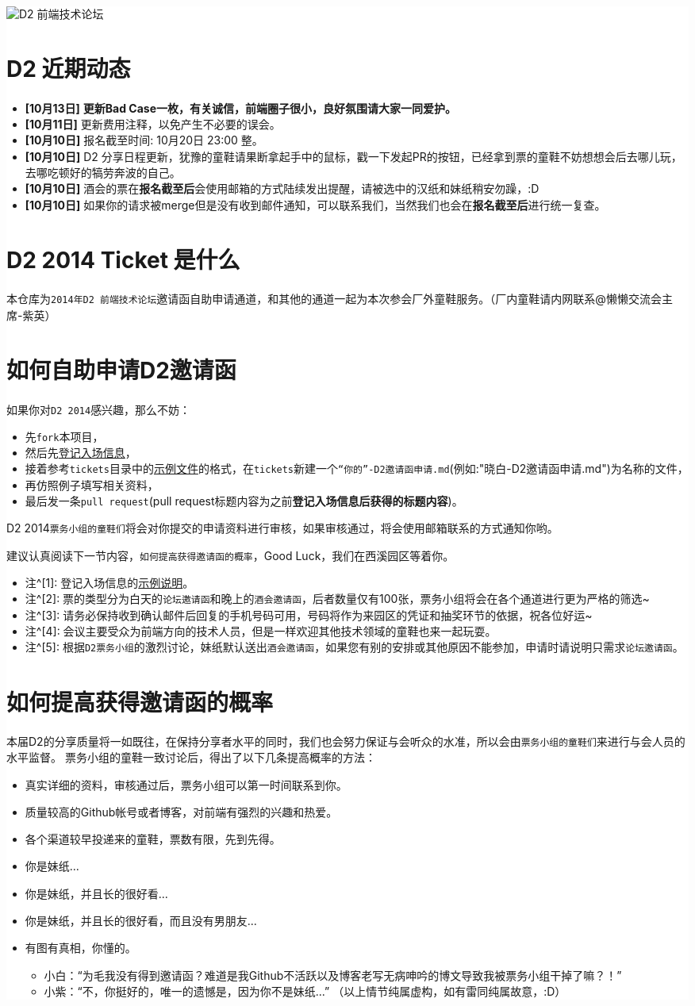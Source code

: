 ![D2 前端技术论坛](assets/img/figure.png)

# D2 近期动态

- **[10月13日]** **更新Bad Case一枚，有关诚信，前端圈子很小，良好氛围请大家一同爱护。**
- **[10月11日]** 更新费用注释，以免产生不必要的误会。
- **[10月10日]** 报名截至时间: 10月20日 23:00 整。
- **[10月10日]** D2 分享日程更新，犹豫的童鞋请果断拿起手中的鼠标，戳一下发起PR的按钮，已经拿到票的童鞋不妨想想会后去哪儿玩，去哪吃顿好的犒劳奔波的自己。
- **[10月10日]** 酒会的票在**报名截至后**会使用邮箱的方式陆续发出提醒，请被选中的汉纸和妹纸稍安勿躁，:D
- **[10月10日]** 如果你的请求被merge但是没有收到邮件通知，可以联系我们，当然我们也会在**报名截至后**进行统一复查。

# D2 2014 Ticket 是什么

本仓库为`2014年D2 前端技术论坛`邀请函自助申请通道，和其他的通道一起为本次参会厂外童鞋服务。（厂内童鞋请内网联系@懒懒交流会主席-紫英）

# 如何自助申请D2邀请函

如果你对`D2 2014`感兴趣，那么不妨：

- 先`fork`本项目，
- 然后先[登记入场信息](http://ued.taobao.org/blog/D2.ticket)，
- 接着参考`tickets`目录中的[示例文件](demo/ticket-demo.md)的格式，在`tickets`新建一个`“你的”-D2邀请函申请.md`(例如:"晓白-D2邀请函申请.md")为名称的文件，
- 再仿照例子填写相关资料，
- 最后发一条`pull request`(pull request标题内容为之前**登记入场信息后获得的标题内容**)。

D2 2014`票务小组的童鞋们`将会对你提交的申请资料进行审核，如果审核通过，将会使用邮箱联系的方式通知你哟。

建议认真阅读下一节内容，`如何提高获得邀请函的概率`，Good Luck，我们在西溪园区等着你。

- 注^[1]: 登记入场信息的[示例说明](demo/info-submit-demo.md)。
- 注^[2]: 票的类型分为白天的`论坛邀请函`和晚上的`酒会邀请函`，后者数量仅有100张，票务小组将会在各个通道进行更为严格的筛选~
- 注^[3]: 请务必保持收到确认邮件后回复的手机号码可用，号码将作为来园区的凭证和抽奖环节的依据，祝各位好运~
- 注^[4]: 会议主要受众为前端方向的技术人员，但是一样欢迎其他技术领域的童鞋也来一起玩耍。
- 注^[5]: 根据`D2票务小组`的激烈讨论，妹纸默认送出`酒会邀请函`，如果您有别的安排或其他原因不能参加，申请时请说明只需求`论坛邀请函`。

# 如何提高获得邀请函的概率

本届D2的分享质量将一如既往，在保持分享者水平的同时，我们也会努力保证与会听众的水准，所以会由`票务小组的童鞋们`来进行与会人员的水平监督。
票务小组的童鞋一致讨论后，得出了以下几条提高概率的方法：

* 真实详细的资料，审核通过后，票务小组可以第一时间联系到你。
* 质量较高的Github帐号或者博客，对前端有强烈的兴趣和热爱。
* 各个渠道较早投递来的童鞋，票数有限，先到先得。
* 你是妹纸...
* 你是妹纸，并且长的很好看...
* 你是妹纸，并且长的很好看，而且没有男朋友...
* 有图有真相，你懂的。


    - 小白：“为毛我没有得到邀请函？难道是我Github不活跃以及博客老写无病呻吟的博文导致我被票务小组干掉了嘛？！”
    - 小紫：“不，你挺好的，唯一的遗憾是，因为你不是妹纸...”
    （以上情节纯属虚构，如有雷同纯属故意，:D）
